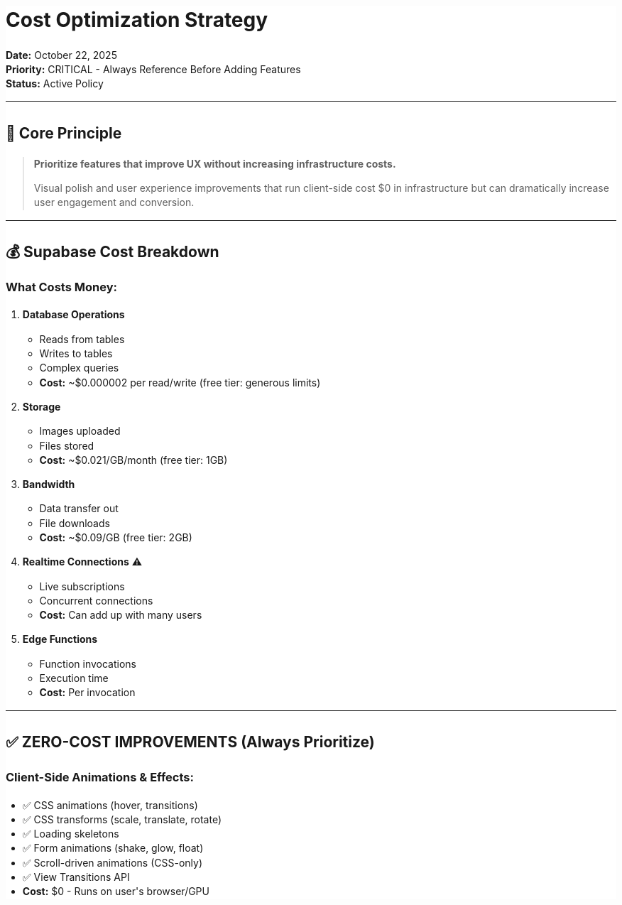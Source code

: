 # Cost Optimization Strategy

**Date:** October 22, 2025  
**Priority:** CRITICAL - Always Reference Before Adding Features  
**Status:** Active Policy

---

## 🎯 Core Principle

> **Prioritize features that improve UX without increasing infrastructure costs.**
> 
> Visual polish and user experience improvements that run client-side cost $0 in infrastructure but can dramatically increase user engagement and conversion.

---

## 💰 Supabase Cost Breakdown

### **What Costs Money:**

1. **Database Operations**
   - Reads from tables
   - Writes to tables
   - Complex queries
   - **Cost:** ~$0.000002 per read/write (free tier: generous limits)

2. **Storage**
   - Images uploaded
   - Files stored
   - **Cost:** ~$0.021/GB/month (free tier: 1GB)

3. **Bandwidth**
   - Data transfer out
   - File downloads
   - **Cost:** ~$0.09/GB (free tier: 2GB)

4. **Realtime Connections** ⚠️
   - Live subscriptions
   - Concurrent connections
   - **Cost:** Can add up with many users

5. **Edge Functions**
   - Function invocations
   - Execution time
   - **Cost:** Per invocation

---

## ✅ **ZERO-COST IMPROVEMENTS** (Always Prioritize)

### **Client-Side Animations & Effects:**
- ✅ CSS animations (hover, transitions)
- ✅ CSS transforms (scale, translate, rotate)
- ✅ Loading skeletons
- ✅ Form animations (shake, glow, float)
- ✅ Scroll-driven animations (CSS-only)
- ✅ View Transitions API
- **Cost:** $0 - Runs on user's browser/GPU
